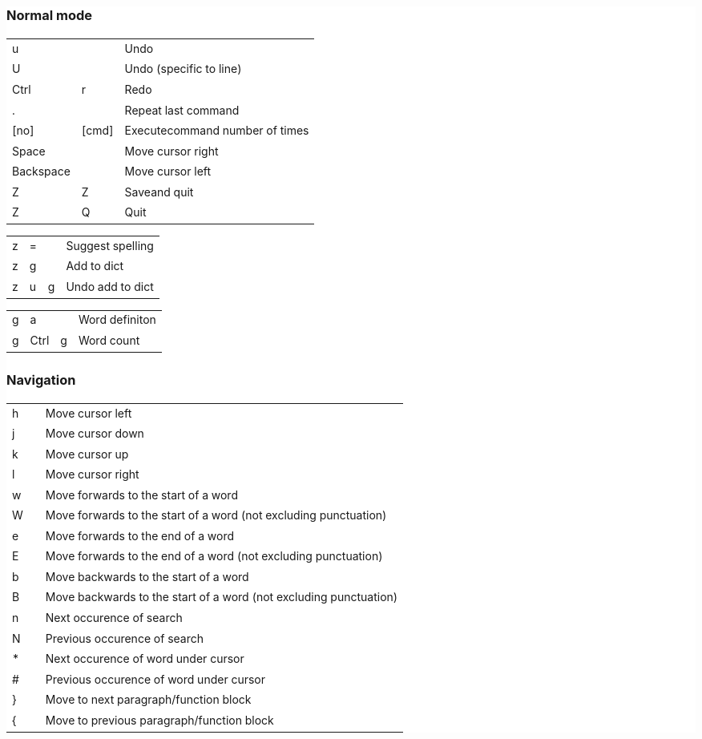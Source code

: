 ### Normal mode
|           |       |                                | 
|-----------|-------|--------------------------------| 
| u         |       | Undo                           | 
| U         |       | Undo (specific to line)        | 
| Ctrl      | r     | Redo                           | 
| .         |       | Repeat last command            | 
| [no]      | [cmd] | Executecommand number of times | 
| Space     |       | Move cursor right              | 
| Backspace |       | Move cursor left               | 
| Z         | Z     | Saveand quit                   | 
| Z         | Q     | Quit                           | 

|   |   |   |                  |
|---|---|---|------------------|
| z | = |   | Suggest spelling |
| z | g |   | Add to dict      |
| z | u | g | Undo add to dict |

|   |      |   |                |
|---|------|---|----------------|
| g | a    |   | Word definiton |
| g | Ctrl | g | Word count     |

### Navigation
|      |        |                                                                         |
|------|--------|-------------------------------------------------------------------------|
| h    |        | Move cursor left                                                        |
| j    |        | Move cursor down                                                        |
| k    |        | Move cursor up                                                          |
| l    |        | Move cursor right                                                       |
| w    |        | Move forwards to the start of a word                                    |
| W    |        | Move forwards to the start of a word (not excluding punctuation)        |
| e    |        | Move forwards to the end of a word                                      |
| E    |        | Move forwards to the end of a word (not excluding punctuation)          |
| b    |        | Move backwards to the start of a word                                   |
| B    |        | Move backwards to the start of a word (not excluding punctuation)       |
| n    |        | Next occurence of search                                                |
| N    |        | Previous occurence of search                                            |
| *    |        | Next occurence of word under cursor                                     |
| #    |        | Previous occurence of word under cursor                                 |
| }    |        | Move to next paragraph/function block                                   |
| {    |        | Move to previous paragraph/function block                               |